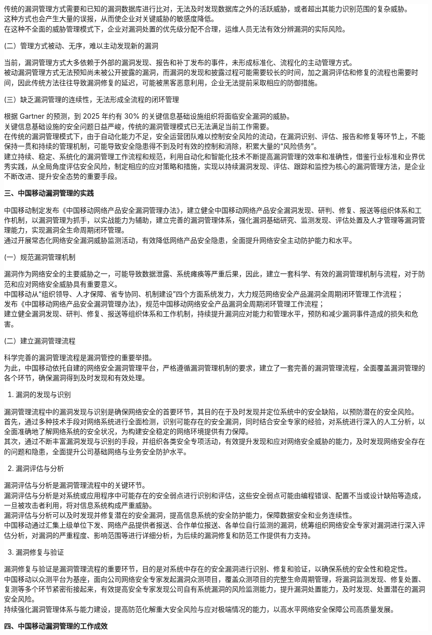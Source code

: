 传统的漏洞管理方式需要和已知的漏洞数据库进行比对，无法及时发现数据库之外的活跃威胁，或者超出其能力识别范围的复杂威胁。  
这种方式也会产生大量的误报，从而使企业对关键威胁的敏感度降低。  
在这种不全面的威胁管理模式下，企业对漏洞处置的优先级分配不合理，运维人员无法有效分辨漏洞的实际风险。  
  
(二）管理方式被动、无序，难以主动发现新的漏洞  
  
当前，漏洞管理方式大多依赖于外部的漏洞发现、报告和补丁发布的事件，未形成标准化、流程化的主动管理方式。  
被动漏洞管理方式无法预知尚未被公开披露的漏洞，而漏洞的发现和披露过程可能需要较长的时间，加之漏洞评估和修复的流程也需要时间，因此传统方法往往导致漏洞修复的延迟，可能被黑客恶意利用，企业无法提前采取相应的防御措施。  
  
(三）缺乏漏洞管理的连续性，无法形成全流程的闭环管理  
  
根据 Gartner 的预测，到 2025 年约有 30% 的关键信息基础设施组织将面临安全漏洞的威胁。  
关键信息基础设施的安全问题日益严峻，传统的漏洞管理模式已无法满足当前工作需要。  
在传统的漏洞管理模式下，由于自动化能力不足，安全运营团队难以控制安全风险的流动，在漏洞识别、评估、报告和修复等环节上，不能保持一贯和持续的管理机制，可能导致安全隐患得不到及时有效的控制和消除，积累大量的“风险债务”。  
建立持续、稳定、系统化的漏洞管理工作流程和规范，利用自动化和智能化技术不断提高漏洞管理的效率和准确性，借鉴行业标准和业界优秀实践，从全局角度评估安全风险，制定相应的应对策略和措施，实现以持续漏洞发现、评估、跟踪和监控为核心的漏洞管理方法，是企业不断改进、提升安全态势的重要手段。  
  
**三、中国移动漏洞管理的实践**  
  
中国移动制定发布《中国移动网络产品安全漏洞管理办法》，建立健全中国移动网络产品安全漏洞发现、研判、修复、报送等组织体系和工作机制，以漏洞管理为抓手，以实战能力为辅助，建立完善的漏洞管理体系，强化漏洞基础研究、监测发现、评估处置及人才管理等漏洞管理能力，实现漏洞全生命周期闭环管理。  
通过开展常态化网络安全漏洞威胁监测活动，有效降低网络产品安全隐患，全面提升网络安全主动防护能力和水平。  
  
(一）规范漏洞管理机制  
  
漏洞作为网络安全的主要威胁之一，可能导致数据泄露、系统瘫痪等严重后果，因此，建立一套科学、有效的漏洞管理机制与流程，对于防范和应对网络安全威胁具有重要意义。  
中国移动从“组织领导、人才保障、省专协同、机制建设”四个方面系统发力，大力规范网络安全产品漏洞全周期闭环管理工作流程；  
发布《中国移动网络产品安全漏洞管理办法》，规范中国移动网络安全产品漏洞全周期闭环管理工作流程；  
建立健全漏洞发现、研判、修复、报送等组织体系和工作机制，持续提升漏洞应对能力和管理水平，预防和减少漏洞事件造成的损失和危害。  
  
(二）建立漏洞管理流程  
  
科学完善的漏洞管理流程是漏洞管控的重要举措。  
为此，中国移动依托自建的网络安全漏洞管理平台，严格遵循漏洞管理机制的要求，建立了一套完善的漏洞管理流程，全面覆盖漏洞管理的各个环节，确保漏洞得到及时发现和有效处理。  
  
1. 漏洞的发现与识别  
  
漏洞管理流程中的漏洞发现与识别是确保网络安全的首要环节，其目的在于及时发现并定位系统中的安全缺陷，以预防潜在的安全风险。  
首先，通过多种技术手段对网络系统进行全面检测，识别可能存在的安全漏洞，同时结合安全专家的经验，对系统进行深入的人工分析，以全面准确地了解网络系统的安全状况，为构建安全稳定的网络环境提供有力保障。  
其次，通过不断丰富漏洞发现与识别的手段，并组织各类安全专项活动，有效提升发现和应对网络安全威胁的能力，及时发现网络安全存在的问题和隐患，全面提升公司基础网络与业务安全防护水平。  
  
2. 漏洞评估与分析  
  
漏洞评估与分析是漏洞管理流程中的关键环节。  
漏洞评估与分析是对系统或应用程序中可能存在的安全弱点进行识别和评估，这些安全弱点可能由编程错误、配置不当或设计缺陷等造成，一旦被攻击者利用，将对信息系统构成严重威胁。  
漏洞评估与分析可以及时发现并修复潜在的安全漏洞，提高信息系统的安全防护能力，保障数据安全和业务连续性。  
中国移动通过汇集上级单位下发、网络产品提供者报送、合作单位报送、各单位自行监测的漏洞，统筹组织网络安全专家对漏洞进行深入评估分析，对漏洞的严重程度、影响范围等进行详细分析，为后续的漏洞修复和防范工作提供有力支持。  
  
3. 漏洞修复与验证  
  
漏洞修复与验证是漏洞管理流程的重要环节，目的是对系统中存在的安全漏洞进行识别、修复和验证，以确保系统的安全性和稳定性。  
中国移动以众测平台为基座，面向公司网络安全专家发起漏洞众测项目，覆盖众测项目的完整生命周期管理，将漏洞监测发现、修复处置、复测等多个环节紧密衔接起来，有效提高安全专家发现公司自有系统漏洞的风险监测能力，提升漏洞处置能力，及时发现、处置潜在的漏洞安全风险。  
持续强化漏洞管理体系与能力建设，提高防范化解重大安全风险与应对极端情况的能力，以高水平网络安全保障公司高质量发展。  
  
**四、中国移动漏洞管理的工作成效**  
  